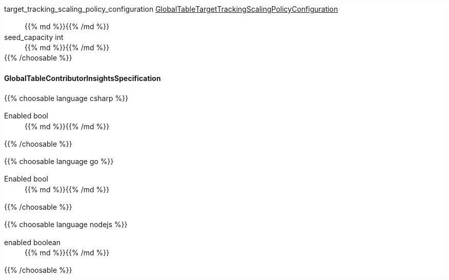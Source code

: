 <a href="#target_tracking_scaling_policy_configuration_python" style="color: inherit; text-decoration: inherit;">target_<wbr>tracking_<wbr>scaling_<wbr>policy_<wbr>configuration</a>
</span>
        <span class="property-indicator"></span>
        <span class="property-type"><a href="#globaltabletargettrackingscalingpolicyconfiguration">Global<wbr>Table<wbr>Target<wbr>Tracking<wbr>Scaling<wbr>Policy<wbr>Configuration</a></span>
    </dt>
    <dd>{{% md %}}{{% /md %}}</dd><dt class="property-optional"
            title="Optional">
        <span id="seed_capacity_python">
<a href="#seed_capacity_python" style="color: inherit; text-decoration: inherit;">seed_<wbr>capacity</a>
</span>
        <span class="property-indicator"></span>
        <span class="property-type">int</span>
    </dt>
    <dd>{{% md %}}{{% /md %}}</dd></dl>
{{% /choosable %}}

<h4 id="globaltablecontributorinsightsspecification">Global<wbr>Table<wbr>Contributor<wbr>Insights<wbr>Specification</h4>

{{% choosable language csharp %}}
<dl class="resources-properties"><dt class="property-required"
            title="Required">
        <span id="enabled_csharp">
<a href="#enabled_csharp" style="color: inherit; text-decoration: inherit;">Enabled</a>
</span>
        <span class="property-indicator"></span>
        <span class="property-type">bool</span>
    </dt>
    <dd>{{% md %}}{{% /md %}}</dd></dl>
{{% /choosable %}}

{{% choosable language go %}}
<dl class="resources-properties"><dt class="property-required"
            title="Required">
        <span id="enabled_go">
<a href="#enabled_go" style="color: inherit; text-decoration: inherit;">Enabled</a>
</span>
        <span class="property-indicator"></span>
        <span class="property-type">bool</span>
    </dt>
    <dd>{{% md %}}{{% /md %}}</dd></dl>
{{% /choosable %}}

{{% choosable language nodejs %}}
<dl class="resources-properties"><dt class="property-required"
            title="Required">
        <span id="enabled_nodejs">
<a href="#enabled_nodejs" style="color: inherit; text-decoration: inherit;">enabled</a>
</span>
        <span class="property-indicator"></span>
        <span class="property-type">boolean</span>
    </dt>
    <dd>{{% md %}}{{% /md %}}</dd></dl>
{{% /choosable %}}
